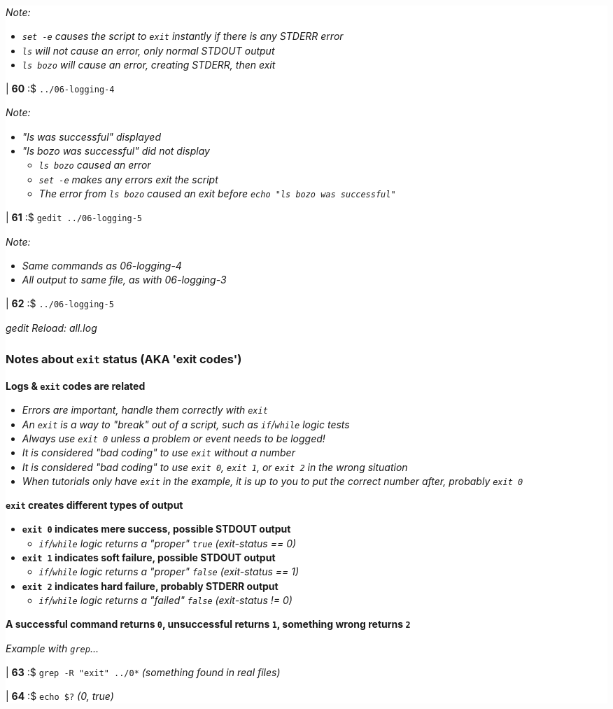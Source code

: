 *Note:*

- *`set -e` causes the script to `exit` instantly if there is any STDERR error*
- *`ls` will not cause an error, only normal STDOUT output*
- *`ls bozo` will cause an error, creating STDERR, then exit*

| **60** :$ `../06-logging-4`

*Note:*

- *"ls was successful" displayed*
- *"ls bozo was successful" did not display*
  - *`ls bozo` caused an error*
  - *`set -e` makes any errors exit the script*
  - *The error from `ls bozo` caused an exit before `echo "ls bozo was successful"`*

| **61** :$ `gedit ../06-logging-5`

*Note:*

- *Same commands as 06-logging-4*
- *All output to same file, as with 06-logging-3*

| **62** :$ `../06-logging-5`

*gedit Reload: all.log*

### Notes about `exit` status (AKA 'exit codes')

**Logs & `exit` codes are related**

- *Errors are important, handle them correctly with `exit`*
- *An `exit` is a way to "break" out of a script, such as `if`/`while` logic tests*
- *Always use `exit 0` unless a problem or event needs to be logged!*
- *It is considered "bad coding" to use `exit` without a number*
- *It is considered "bad coding" to use `exit 0`, `exit 1`, or `exit 2` in the wrong situation*
- *When tutorials only have `exit` in the example, it is up to you to put the correct number after, probably `exit 0`*

**`exit` creates different types of output**

- **`exit 0` indicates mere success, possible STDOUT output**
  - *`if`/`while` logic returns a "proper" `true` (exit-status == 0)*
- **`exit 1` indicates soft failure, possible STDOUT output**
  - *`if`/`while` logic returns a "proper" `false` (exit-status == 1)*
- **`exit 2` indicates hard failure, probably STDERR output**
  - *`if`/`while` logic returns a "failed" `false` (exit-status != 0)*

**A successful command returns `0`, unsuccessful returns `1`, something wrong returns `2`**

*Example with `grep`...*

| **63** :$ `grep -R "exit" ../0*` *(something found in real files)*

| **64** :$ `echo $?` *(0, true)*
